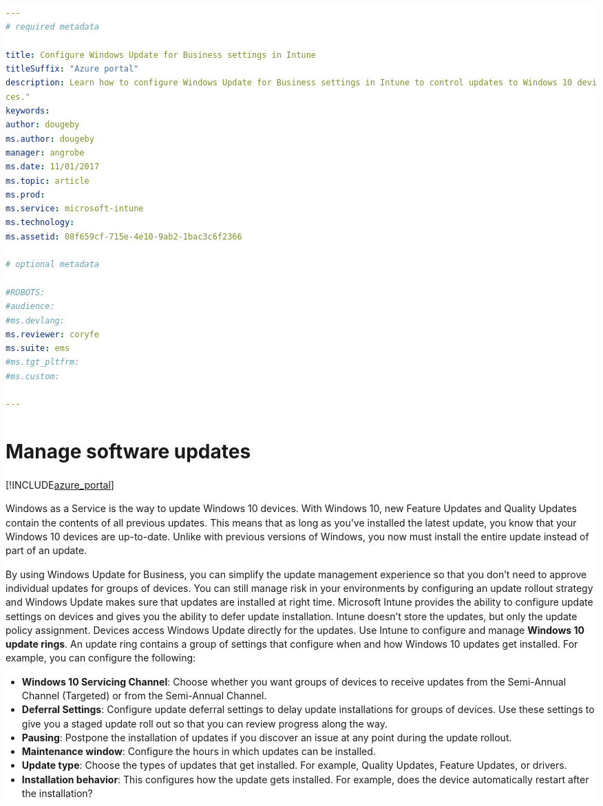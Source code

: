 ```yaml
---
# required metadata

title: Configure Windows Update for Business settings in Intune
titleSuffix: "Azure portal"
description: Learn how to configure Windows Update for Business settings in Intune to control updates to Windows 10 devices."
keywords:
author: dougeby
ms.author: dougeby
manager: angrobe
ms.date: 11/01/2017
ms.topic: article
ms.prod:
ms.service: microsoft-intune
ms.technology:
ms.assetid: 08f659cf-715e-4e10-9ab2-1bac3c6f2366

# optional metadata

#ROBOTS:
#audience:
#ms.devlang:
ms.reviewer: coryfe
ms.suite: ems
#ms.tgt_pltfrm:
#ms.custom:

---
```


# Manage software updates

[!INCLUDE[azure_portal](./includes/azure_portal.md)]

Windows as a Service is the way to update Windows 10 devices. With Windows 10, new Feature Updates and Quality Updates contain the contents of all previous updates. This means that as long as you've installed the latest update, you know that your Windows 10 devices are up-to-date. Unlike with previous versions of Windows, you now must install the entire update instead of part of an update.

By using Windows Update for Business, you can simplify the update management experience so that you don’t need to approve individual updates for groups of devices. You can still manage risk in your environments by configuring an update rollout strategy and Windows Update makes sure that updates are installed at right time. Microsoft Intune provides the ability to configure update settings on devices and gives you the ability to defer update installation. Intune doesn’t store the updates, but only the update policy assignment. Devices access Windows Update directly for the updates. Use Intune to configure and manage **Windows 10 update rings**. An update ring contains a group of settings that configure when and how Windows 10 updates get installed. For example, you can configure the following:

- **Windows 10 Servicing Channel**: Choose whether you want groups of devices to receive updates from the Semi-Annual Channel (Targeted) or from the Semi-Annual Channel.  
- **Deferral Settings**: Configure update deferral settings to delay update installations for groups of devices. Use these settings to give you a staged update roll out so that you can review progress along the way.
- **Pausing**: Postpone the installation of updates if you discover an issue at any point during the update rollout.
- **Maintenance window**: Configure the hours in which updates can be installed.
- **Update type**: Choose the types of updates that get installed. For example, Quality Updates, Feature Updates, or drivers.
- **Installation behavior**: This configures how the update gets installed. For example, does the device automatically restart after the installation?